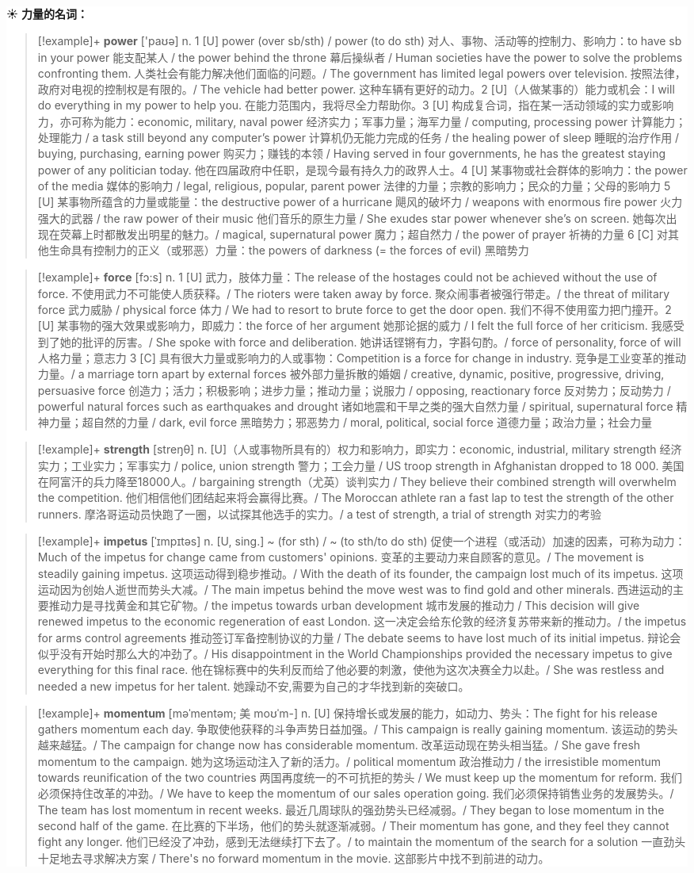 ☀ <span class="category">**力量的名词：**</span>
>[!example]+ <span class="vocabulary">**power**</span> ['paʊə] 
> <span class="definition">n. 1 [U] power (over sb/sth) / power (to do sth) 对人、事物、活动等的控制力、影响力：</span>to have sb in your power 能支配某人 / the power behind the throne 幕后操纵者 / Human societies have the power to solve the problems confronting them. 人类社会有能力解决他们面临的问题。/ The government has limited legal powers over television. 按照法律，政府对电视的控制权是有限的。/ The vehicle had better power. 这种车辆有更好的动力。<span class="definition">2 [U]（人做某事的）能力或机会：</span>I will do everything in my power to help you. 在能力范围内，我将尽全力帮助你。<span class="definition">3 [U] 构成复合词，指在某一活动领域的实力或影响力，亦可称为能力：</span>economic, military, naval power 经济实力；军事力量；海军力量 / computing, processing power 计算能力；处理能力 / a task still beyond any computer’s power 计算机仍无能力完成的任务 / the healing power of sleep 睡眠的治疗作用 / buying, purchasing, earning power 购买力；赚钱的本领 / Having served in four governments, he has the greatest staying power of any politician today. 他在四届政府中任职，是现今最有持久力的政界人士。<span class="definition">4 [U] 某事物或社会群体的影响力：</span>the power of the media 媒体的影响力 / legal, religious, popular, parent power 法律的力量；宗教的影响力；民众的力量；父母的影响力 <span class="definition">5 [U] 某事物所蕴含的力量或能量：</span>the destructive power of a hurricane 飓风的破坏力 / weapons with enormous fire power 火力强大的武器 / the raw power of their music 他们音乐的原生力量 / She exudes star power whenever she’s on screen. 她每次出现在荧幕上时都散发出明星的魅力。/ magical, supernatural power 魔力；超自然力 / the power of prayer 祈祷的力量 <span class="definition">6 [C] 对其他生命具有控制力的正义（或邪恶）力量：</span>the powers of darkness (= the forces of evil) 黑暗势力

>[!example]+ <span class="vocabulary">**force**</span> [fɔ:s] 
> <span class="definition">n. 1 [U] 武力，肢体力量：</span>The release of the hostages could not be achieved without the use of force. 不使用武力不可能使人质获释。/ The rioters were taken away by force. 聚众闹事者被强行带走。/ the threat of military force 武力威胁 / physical force 体力 / We had to resort to brute force to get the door open. 我们不得不使用蛮力把门撞开。<span class="definition">2 [U] 某事物的强大效果或影响力，即威力：</span>the force of her argument 她那论据的威力 / I felt the full force of her criticism. 我感受到了她的批评的厉害。/ She spoke with force and deliberation. 她讲话铿锵有力，字斟句酌。/ force of personality, force of will 人格力量；意志力 <span class="definition">3 [C] 具有很大力量或影响力的人或事物：</span>Competition is a force for change in industry. 竞争是工业变革的推动力量。/ a marriage torn apart by external forces 被外部力量拆散的婚姻 / creative, dynamic, positive, progressive, driving, persuasive force 创造力；活力；积极影响；进步力量；推动力量；说服力 / opposing, reactionary force 反对势力；反动势力 / powerful natural forces such as earthquakes and drought 诸如地震和干旱之类的强大自然力量 / spiritual, supernatural force 精神力量；超自然的力量 / dark, evil force 黑暗势力；邪恶势力 / moral, political, social force 道德力量；政治力量；社会力量

>[!example]+ <span class="vocabulary">**strength**</span> [streŋθ] 
> <span class="definition">n. [U]（人或事物所具有的）权力和影响力，即实力：</span>economic, industrial, military strength 经济实力；工业实力；军事实力 / police, union strength 警力；工会力量 / US troop strength in Afghanistan dropped to 18 000. 美国在阿富汗的兵力降至18000人。/ bargaining strength（尤英）谈判实力 / They believe their combined strength will overwhelm the competition. 他们相信他们团结起来将会赢得比赛。/ The Moroccan athlete ran a fast lap to test the strength of the other runners. 摩洛哥运动员快跑了一圈，以试探其他选手的实力。/ a test of strength, a trial of strength 对实力的考验
           
>[!example]+ <span class="vocabulary">**impetus**</span> [ˈɪmpɪtəs]
> <span class="definition">n. [U, sing.] ~ (for sth) / ~ (to sth/to do sth) 促使一个进程（或活动）加速的因素，可称为动力：</span>Much of the impetus for change came from customers' opinions. 变革的主要动力来自顾客的意见。/ The movement is steadily gaining impetus. 这项运动得到稳步推动。/ With the death of its founder, the campaign lost much of its impetus. 这项运动因为创始人逝世而势头大减。/ The main impetus behind the move west was to find gold and other minerals. 西进运动的主要推动力是寻找黄金和其它矿物。/ the impetus towards urban development 城市发展的推动力 / This decision will give renewed impetus to the economic regeneration of east London. 这一决定会给东伦敦的经济复苏带来新的推动力。/ the impetus for arms control agreements 推动签订军备控制协议的力量 / The debate seems to have lost much of its initial impetus. 辩论会似乎没有开始时那么大的冲劲了。/ His disappointment in the World Championships provided the necessary impetus to give everything for this final race. 他在锦标赛中的失利反而给了他必要的刺激，使他为这次决赛全力以赴。/ She was restless and needed a new impetus for her talent. 她躁动不安,需要为自己的才华找到新的突破口。
  
>[!example]+ <span class="vocabulary">**momentum**</span> [məˈmentəm; 美 moʊˈm-]
> <span class="definition">n. [U] 保持增长或发展的能力，如动力、势头：</span>The fight for his release gathers momentum each day. 争取使他获释的斗争声势日益加强。/ This campaign is really gaining momentum. 该运动的势头越来越猛。/ The campaign for change now has considerable momentum. 改革运动现在势头相当猛。/ She gave fresh momentum to the campaign. 她为这场运动注入了新的活力。/ political momentum 政治推动力 / the irresistible momentum towards reunification of the two countries 两国再度统一的不可抗拒的势头 / We must keep up the momentum for reform. 我们必须保持住改革的冲劲。/ We have to keep the momentum of our sales operation going. 我们必须保持销售业务的发展势头。/ The team has lost momentum in recent weeks. 最近几周球队的强劲势头已经减弱。/ They began to lose momentum in the second half of the game. 在比赛的下半场，他们的势头就逐渐减弱。/ Their momentum has gone, and they feel they cannot fight any longer. 他们已经没了冲劲，感到无法继续打下去了。/ to maintain the momentum of the search for a solution 一直劲头十足地去寻求解决方案 / There's no forward momentum in the movie. 这部影片中找不到前进的动力。
